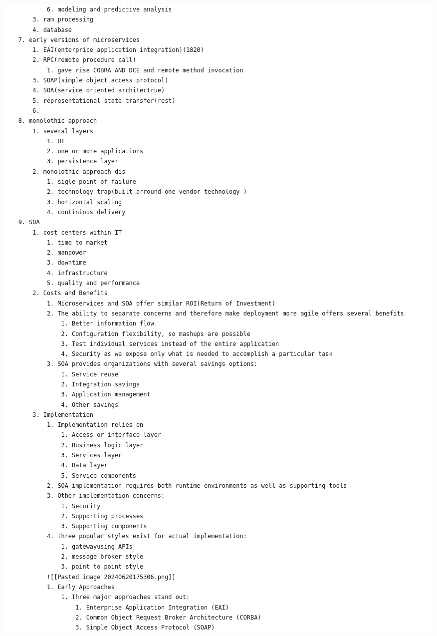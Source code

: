 				6. modeling and predictive analysis
			3. ram processing
			4. database
		7. early versions of microservices
			1. EAI(enterprice application integration)(1820)
			2. RPC(remote procedure call)
				1. gave rise COBRA AND DCE and remote method invocation
			3. SOAP(simple object access protocol)
			4. SOA(service oriented architectrue)
			5. representational state transfer(rest)
			6. 
		8. monolothic approach
			1. several layers
				1. UI
				2. one or more applications 
				3. persistence layer
			2. monolothic approach dis
				1. sigle point of failure
				2. technology trap(built arround one vendor technology )
				3. horizontal scaling
				4. continious delivery
		9. SOA 
			1. cost centers within IT
				1. time to market
				2. manpower
				3. downtime
				4. infrastructure
				5. quality and performance
			2. Costs and Benefits
				1. Microservices and SOA offer similar ROI(Return of Investment)
				2. The ability to separate concerns and therefore make deployment more agile offers several benefits
					1. Better information flow
					2. Configuration flexibility, so mashups are possible
					3. Test individual services instead of the entire application
					4. Security as we expose only what is needed to accomplish a particular task
				3. SOA provides organizations with several savings options:
					1. Service reuse
					2. Integration savings
					3. Application management
					4. Other savings
			3. Implementation
				1. Implementation relies on
					1. Access or interface layer
					2. Business logic layer
					3. Services layer
					4. Data layer
					5. Service components
				2. SOA implementation requires both runtime environments as well as supporting tools
				3. Other implementation concerns:
					1. Security
					2. Supporting processes
					3. Supporting components
				4. three popular styles exist for actual implementation:
					1. gatewayusing APIs
					2. message broker style
					3. point to point style
				![[Pasted image 20240620175306.png]]
				1. Early Approaches
					1. Three major approaches stand out:
						1. Enterprise Application Integration (EAI)
						2. Common Object Request Broker Architecture (CORBA)
						3. Simple Object Access Protocol (SOAP)